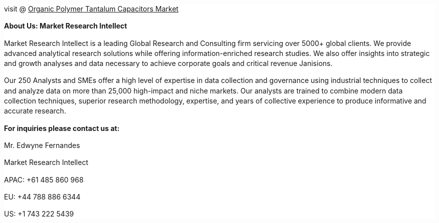 visit&nbsp;@</strong>&nbsp;</span><span class="font-[700]"><a href="https://www.marketresearchintellect.com/product/global-organic-polymer-tantalum-capacitors-market-size-and-forecast/?utm_source=Linkedin&utm_medium=046" target="_blank" data-tracking-control-name="article-ssr-frontend-pulse_little-text-block" data-tracking-will-navigate="" data-test-link="">Organic Polymer Tantalum Capacitors Market</a></span></p><p><strong><span class="font-[700]">About Us: Market Research Intellect</span></strong></p><p><span class="">Market Research Intellect is a leading Global Research and Consulting firm servicing over 5000+ global clients. We provide advanced analytical research solutions while offering information-enriched research studies.&nbsp;</span>We also offer insights into strategic and growth analyses and data necessary to achieve corporate goals and critical revenue Janisions.</p><p><span class="">Our 250 Analysts and SMEs offer a high level of expertise in data collection and governance using industrial techniques to collect and analyze data on more than 25,000 high-impact and niche markets. Our analysts are trained to combine modern data collection techniques, superior research methodology, expertise, and years of collective experience to produce informative and accurate research.</span></p><p><strong>For inquiries please contact us at:</strong></p><p>Mr. Edwyne Fernandes</p><p>Market Research Intellect</p><p>APAC: +61 485 860 968</p><p>EU: +44 788 886 6344</p><p>US: +1 743 222 5439</p>
